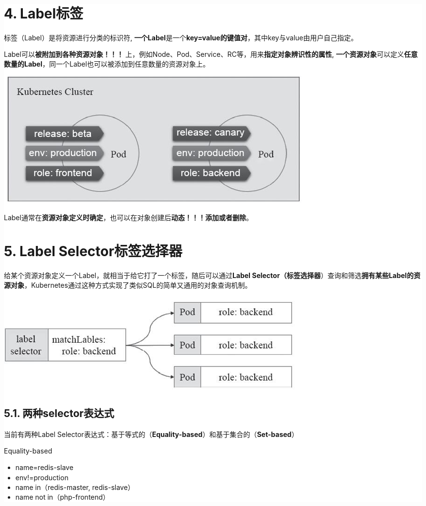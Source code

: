 # 4. Label标签

标签（Label）是将资源进行分类的标识符, **一个Label**是一个**key=value的键值对**，其中key与value由用户自己指定。

Label可以**被附加到各种资源对象！！！** 上，例如Node、Pod、Service、RC等，用来**指定对象辨识性的属性**, **一个资源对象**可以定义**任意数量的Label**，同一个Label也可以被添加到任意数量的资源对象上。

![2019-10-07-18-58-53.png](./images/2019-10-07-18-58-53.png)

Label通常在**资源对象定义时确定**，也可以在对象创建后**动态！！！添加或者删除**。

# 5. Label Selector标签选择器

给某个资源对象定义一个Label，就相当于给它打了一个标签，随后可以通过**Label Selector（标签选择器**）查询和筛选**拥有某些Label的资源对象**，Kubernetes通过这种方式实现了类似SQL的简单又通用的对象查询机制。

![2019-10-07-19-14-52.png](./images/2019-10-07-19-14-52.png)

## 5.1. 两种selector表达式

当前有两种Label Selector表达式：基于等式的（**Equality\-based**）和基于集合的（**Set\-based**）

Equality\-based

- name=redis\-slave
- env!=production
- name in（redis\-master, redis\-slave）
- name not in（php-frontend）
